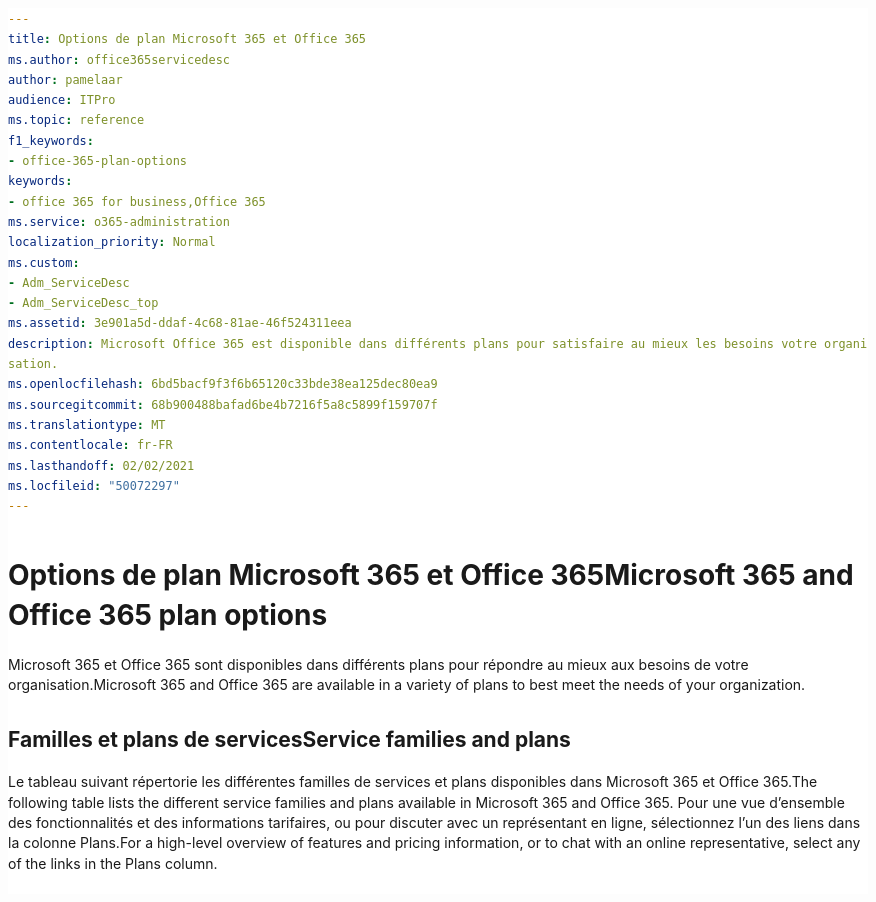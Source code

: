 ```yaml
---
title: Options de plan Microsoft 365 et Office 365
ms.author: office365servicedesc
author: pamelaar
audience: ITPro
ms.topic: reference
f1_keywords:
- office-365-plan-options
keywords:
- office 365 for business,Office 365
ms.service: o365-administration
localization_priority: Normal
ms.custom:
- Adm_ServiceDesc
- Adm_ServiceDesc_top
ms.assetid: 3e901a5d-ddaf-4c68-81ae-46f524311eea
description: Microsoft Office 365 est disponible dans différents plans pour satisfaire au mieux les besoins votre organisation.
ms.openlocfilehash: 6bd5bacf9f3f6b65120c33bde38ea125dec80ea9
ms.sourcegitcommit: 68b900488bafad6be4b7216f5a8c5899f159707f
ms.translationtype: MT
ms.contentlocale: fr-FR
ms.lasthandoff: 02/02/2021
ms.locfileid: "50072297"
---
```

# <a name="microsoft-365-and-office-365-plan-options"></a><span data-ttu-id="e0898-104">Options de plan Microsoft 365 et Office 365</span><span class="sxs-lookup"><span data-stu-id="e0898-104">Microsoft 365 and Office 365 plan options</span></span>

<span data-ttu-id="e0898-105">Microsoft 365 et Office 365 sont disponibles dans différents plans pour répondre au mieux aux besoins de votre organisation.</span><span class="sxs-lookup"><span data-stu-id="e0898-105">Microsoft 365 and Office 365 are available in a variety of plans to best meet the needs of your organization.</span></span>
  
## <a name="service-families-and-plans"></a><span data-ttu-id="e0898-106">Familles et plans de services</span><span class="sxs-lookup"><span data-stu-id="e0898-106">Service families and plans</span></span>

<span data-ttu-id="e0898-107">Le tableau suivant répertorie les différentes familles de services et plans disponibles dans Microsoft 365 et Office 365.</span><span class="sxs-lookup"><span data-stu-id="e0898-107">The following table lists the different service families and plans available in Microsoft 365 and Office 365.</span></span> <span data-ttu-id="e0898-108">Pour une vue d’ensemble des fonctionnalités et des informations tarifaires, ou pour discuter avec un représentant en ligne, sélectionnez l’un des liens dans la colonne Plans.</span><span class="sxs-lookup"><span data-stu-id="e0898-108">For a high-level overview of features and pricing information, or to chat with an online representative, select any of the links in the Plans column.</span></span><br><br>
  